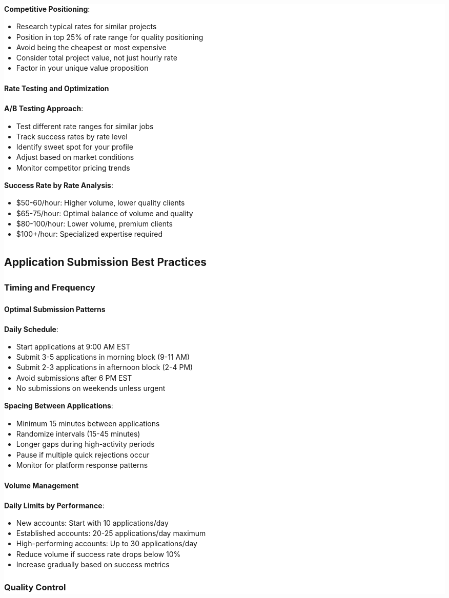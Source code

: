 ```
```

**Competitive Positioning**:
- Research typical rates for similar projects
- Position in top 25% of rate range for quality positioning
- Avoid being the cheapest or most expensive
- Consider total project value, not just hourly rate
- Factor in your unique value proposition

#### Rate Testing and Optimization
**A/B Testing Approach**:
- Test different rate ranges for similar jobs
- Track success rates by rate level
- Identify sweet spot for your profile
- Adjust based on market conditions
- Monitor competitor pricing trends

**Success Rate by Rate Analysis**:
- $50-60/hour: Higher volume, lower quality clients
- $65-75/hour: Optimal balance of volume and quality
- $80-100/hour: Lower volume, premium clients
- $100+/hour: Specialized expertise required

## Application Submission Best Practices

### Timing and Frequency

#### Optimal Submission Patterns
**Daily Schedule**:
- Start applications at 9:00 AM EST
- Submit 3-5 applications in morning block (9-11 AM)
- Submit 2-3 applications in afternoon block (2-4 PM)
- Avoid submissions after 6 PM EST
- No submissions on weekends unless urgent

**Spacing Between Applications**:
- Minimum 15 minutes between applications
- Randomize intervals (15-45 minutes)
- Longer gaps during high-activity periods
- Pause if multiple quick rejections occur
- Monitor for platform response patterns

#### Volume Management
**Daily Limits by Performance**:
- New accounts: Start with 10 applications/day
- Established accounts: 20-25 applications/day maximum
- High-performing accounts: Up to 30 applications/day
- Reduce volume if success rate drops below 10%
- Increase gradually based on success metrics

### Quality Control
